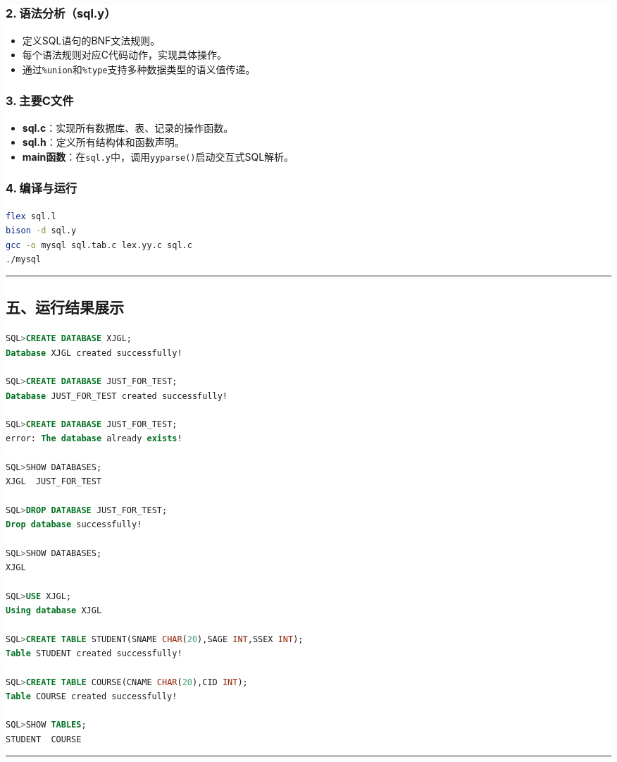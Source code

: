 ### 2. 语法分析（sql.y）

- 定义SQL语句的BNF文法规则。
- 每个语法规则对应C代码动作，实现具体操作。
- 通过`%union`和`%type`支持多种数据类型的语义值传递。

### 3. 主要C文件

- **sql.c**：实现所有数据库、表、记录的操作函数。
- **sql.h**：定义所有结构体和函数声明。
- **main函数**：在`sql.y`中，调用`yyparse()`启动交互式SQL解析。

### 4. 编译与运行

```bash
flex sql.l
bison -d sql.y
gcc -o mysql sql.tab.c lex.yy.c sql.c
./mysql
```

---

## 五、运行结果展示

```sql
SQL>CREATE DATABASE XJGL;
Database XJGL created successfully!

SQL>CREATE DATABASE JUST_FOR_TEST;
Database JUST_FOR_TEST created successfully!

SQL>CREATE DATABASE JUST_FOR_TEST;
error: The database already exists!

SQL>SHOW DATABASES;
XJGL  JUST_FOR_TEST

SQL>DROP DATABASE JUST_FOR_TEST;
Drop database successfully!

SQL>SHOW DATABASES;
XJGL

SQL>USE XJGL;
Using database XJGL

SQL>CREATE TABLE STUDENT(SNAME CHAR(20),SAGE INT,SSEX INT);
Table STUDENT created successfully!

SQL>CREATE TABLE COURSE(CNAME CHAR(20),CID INT);
Table COURSE created successfully!

SQL>SHOW TABLES;
STUDENT  COURSE
```

---
